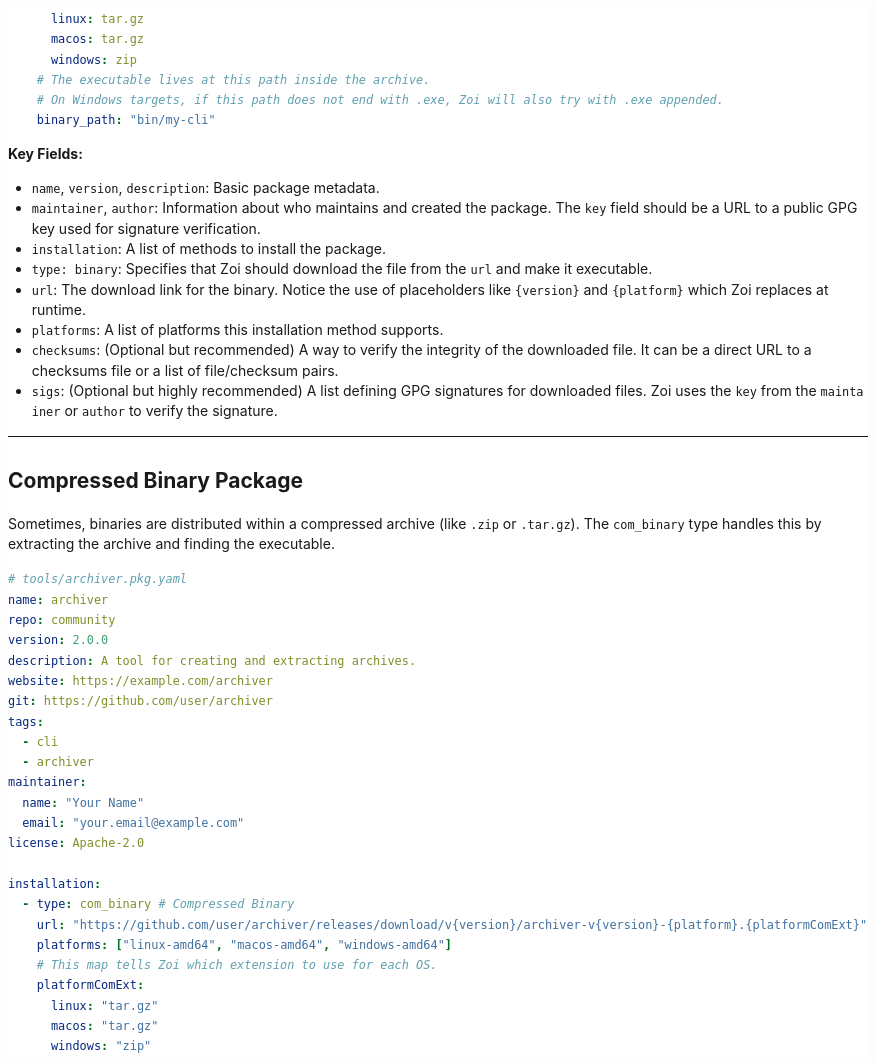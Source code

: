```yaml
      linux: tar.gz
      macos: tar.gz
      windows: zip
    # The executable lives at this path inside the archive.
    # On Windows targets, if this path does not end with .exe, Zoi will also try with .exe appended.
    binary_path: "bin/my-cli"
```

**Key Fields:**

- `name`, `version`, `description`: Basic package metadata.
- `maintainer`, `author`: Information about who maintains and created the package. The `key` field should be a URL to a public GPG key used for signature verification.
- `installation`: A list of methods to install the package.
- `type: binary`: Specifies that Zoi should download the file from the `url` and make it executable.
- `url`: The download link for the binary. Notice the use of placeholders like `{version}` and `{platform}` which Zoi replaces at runtime.
- `platforms`: A list of platforms this installation method supports.
- `checksums`: (Optional but recommended) A way to verify the integrity of the downloaded file. It can be a direct URL to a checksums file or a list of file/checksum pairs.
- `sigs`: (Optional but highly recommended) A list defining GPG signatures for downloaded files. Zoi uses the `key` from the `maintainer` or `author` to verify the signature.

---

## Compressed Binary Package

Sometimes, binaries are distributed within a compressed archive (like `.zip` or `.tar.gz`). The `com_binary` type handles this by extracting the archive and finding the executable.

```yaml
# tools/archiver.pkg.yaml
name: archiver
repo: community
version: 2.0.0
description: A tool for creating and extracting archives.
website: https://example.com/archiver
git: https://github.com/user/archiver
tags:
  - cli
  - archiver
maintainer:
  name: "Your Name"
  email: "your.email@example.com"
license: Apache-2.0

installation:
  - type: com_binary # Compressed Binary
    url: "https://github.com/user/archiver/releases/download/v{version}/archiver-v{version}-{platform}.{platformComExt}"
    platforms: ["linux-amd64", "macos-amd64", "windows-amd64"]
    # This map tells Zoi which extension to use for each OS.
    platformComExt:
      linux: "tar.gz"
      macos: "tar.gz"
      windows: "zip"
```
